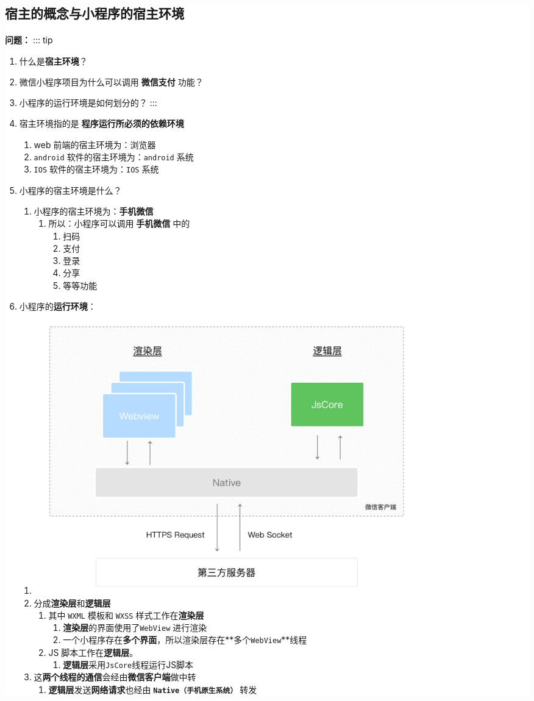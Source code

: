 
## 宿主的概念与小程序的宿主环境
**问题：**
::: tip 
1. 什么是**宿主环境**？
2. 微信小程序项目为什么可以调用 **微信支付** 功能？
3. 小程序的运行环境是如何划分的？
:::


1. 宿主环境指的是 **程序运行所必须的依赖环境**
   1. web 前端的宿主环境为：浏览器
   2. `android` 软件的宿主环境为：`android` 系统
   3. `IOS` 软件的宿主环境为：`IOS` 系统
2. 小程序的宿主环境是什么？
   1. 小程序的宿主环境为：**手机微信**
      1. 所以：小程序可以调用 **手机微信** 中的
         1. 扫码
         2. 支付
         3. 登录
         4. 分享
         5. 等等功能
3. 小程序的**运行环境**：
   1. ![图片](../.vuepress/public/images/xcx1.png)
   2. 分成**渲染层**和**逻辑层**
      1. 其中 `WXML` 模板和 `WXSS` 样式工作在**渲染层**
         1. **渲染层**的界面使用了`WebView` 进行渲染
         2. 一个小程序存在**多个界面**，所以渲染层存在**多个`WebView`**线程
      2. JS 脚本工作在**逻辑层**。
         1. **逻辑层**采用`JsCore`线程运行JS脚本
   3. 这**两个线程的通信**会经由**微信客户端**做中转
      1. **逻辑层**发送**网络请求**也经由 **`Native（手机原生系统）`** 转发
